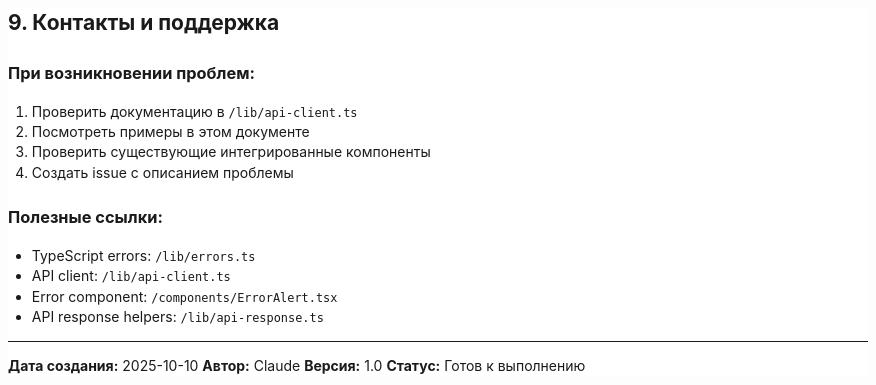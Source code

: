 
## 9. Контакты и поддержка

### При возникновении проблем:
1. Проверить документацию в `/lib/api-client.ts`
2. Посмотреть примеры в этом документе
3. Проверить существующие интегрированные компоненты
4. Создать issue с описанием проблемы

### Полезные ссылки:
- TypeScript errors: `/lib/errors.ts`
- API client: `/lib/api-client.ts`
- Error component: `/components/ErrorAlert.tsx`
- API response helpers: `/lib/api-response.ts`

---

**Дата создания:** 2025-10-10
**Автор:** Claude
**Версия:** 1.0
**Статус:** Готов к выполнению

